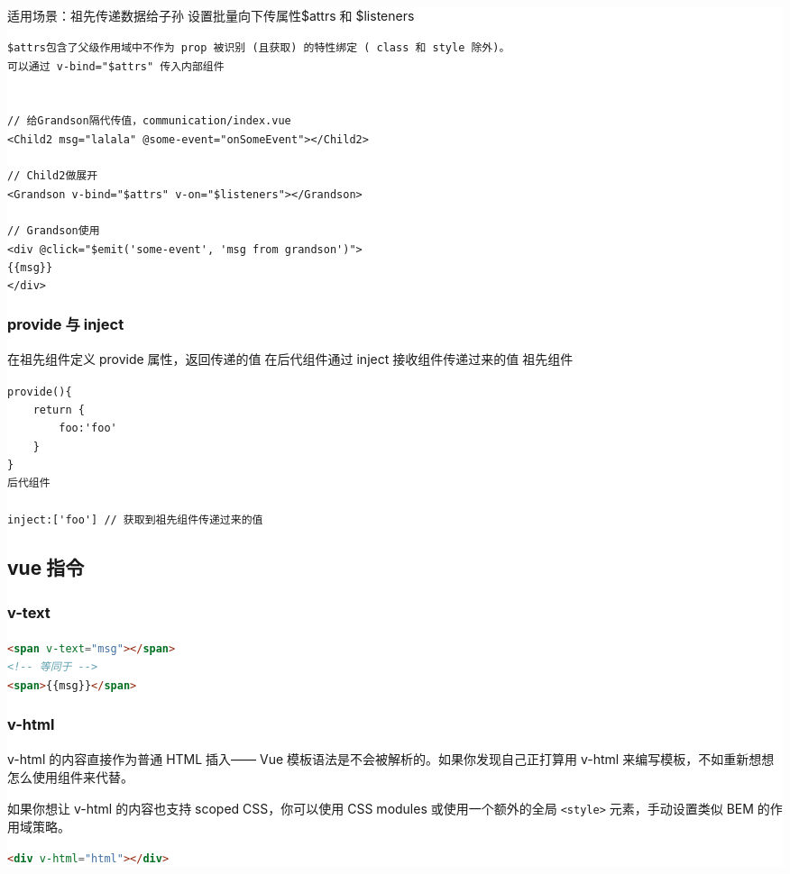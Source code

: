 适用场景：祖先传递数据给子孙
设置批量向下传属性$attrs 和 $listeners

```
$attrs包含了父级作用域中不作为 prop 被识别 (且获取) 的特性绑定 ( class 和 style 除外)。
可以通过 v-bind="$attrs" 传⼊内部组件


// 给Grandson隔代传值，communication/index.vue
<Child2 msg="lalala" @some-event="onSomeEvent"></Child2>

// Child2做展开
<Grandson v-bind="$attrs" v-on="$listeners"></Grandson>

// Grandson使⽤
<div @click="$emit('some-event', 'msg from grandson')">
{{msg}}
</div>
```

### provide 与 inject

在祖先组件定义 provide 属性，返回传递的值
在后代组件通过 inject 接收组件传递过来的值
祖先组件

```
provide(){
    return {
        foo:'foo'
    }
}
后代组件

inject:['foo'] // 获取到祖先组件传递过来的值
```

## vue 指令

### v-text

```html
<span v-text="msg"></span>
<!-- 等同于 -->
<span>{{msg}}</span>
```

### v-html

v-html 的内容直接作为普通 HTML 插入—— Vue 模板语法是不会被解析的。如果你发现自己正打算用 v-html 来编写模板，不如重新想想怎么使用组件来代替。

如果你想让 v-html 的内容也支持 scoped CSS，你可以使用 CSS modules 或使用一个额外的全局 `<style>` 元素，手动设置类似 BEM 的作用域策略。

```html
<div v-html="html"></div>
```
